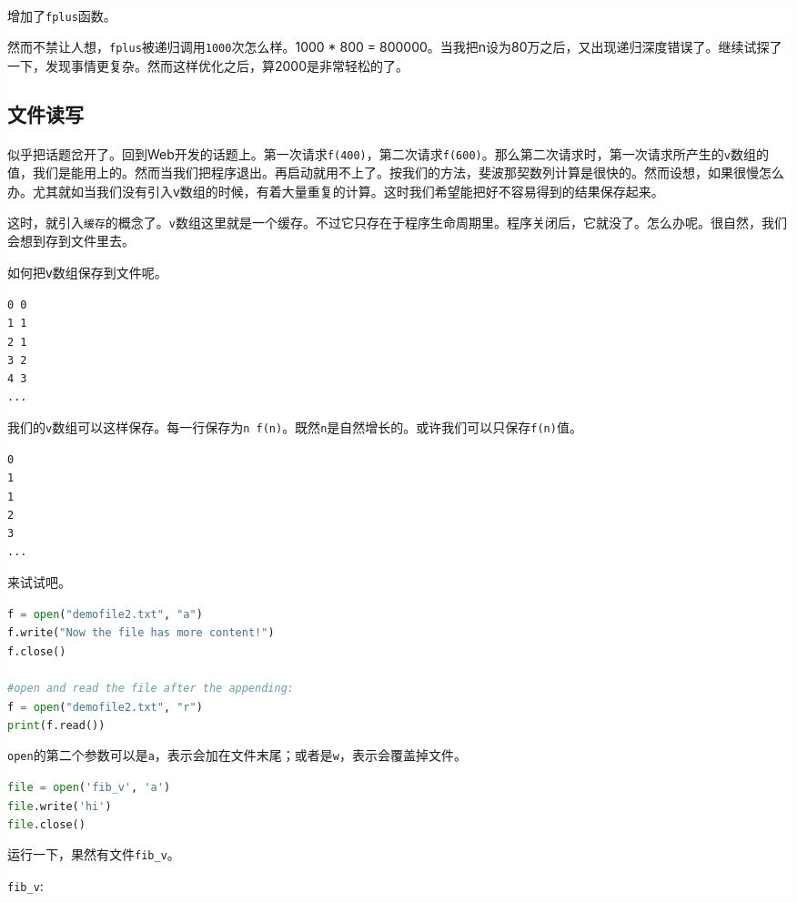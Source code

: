 增加了`fplus`函数。

然而不禁让人想，`fplus`被递归调用`1000`次怎么样。1000 * 800 = 800000。当我把n设为80万之后，又出现递归深度错误了。继续试探了一下，发现事情更复杂。然而这样优化之后，算2000是非常轻松的了。

## 文件读写

似乎把话题岔开了。回到Web开发的话题上。第一次请求`f(400)`，第二次请求`f(600)`。那么第二次请求时，第一次请求所产生的`v`数组的值，我们是能用上的。然而当我们把程序退出。再启动就用不上了。按我们的方法，斐波那契数列计算是很快的。然而设想，如果很慢怎么办。尤其就如当我们没有引入v数组的时候，有着大量重复的计算。这时我们希望能把好不容易得到的结果保存起来。

这时，就引入`缓存`的概念了。`v`数组这里就是一个缓存。不过它只存在于程序生命周期里。程序关闭后，它就没了。怎么办呢。很自然，我们会想到存到文件里去。

如何把v数组保存到文件呢。

```shell
0 0
1 1
2 1
3 2
4 3
...
```

我们的`v`数组可以这样保存。每一行保存为`n f(n)`。既然`n`是自然增长的。或许我们可以只保存`f(n)`值。

```shell
0
1
1
2
3
...
```

来试试吧。

```python
f = open("demofile2.txt", "a")
f.write("Now the file has more content!")
f.close()

#open and read the file after the appending:
f = open("demofile2.txt", "r")
print(f.read())
```

`open`的第二个参数可以是`a`，表示会加在文件末尾；或者是`w`，表示会覆盖掉文件。

```python
file = open('fib_v', 'a')
file.write('hi')
file.close()
```

运行一下，果然有文件`fib_v`。

`fib_v`:
